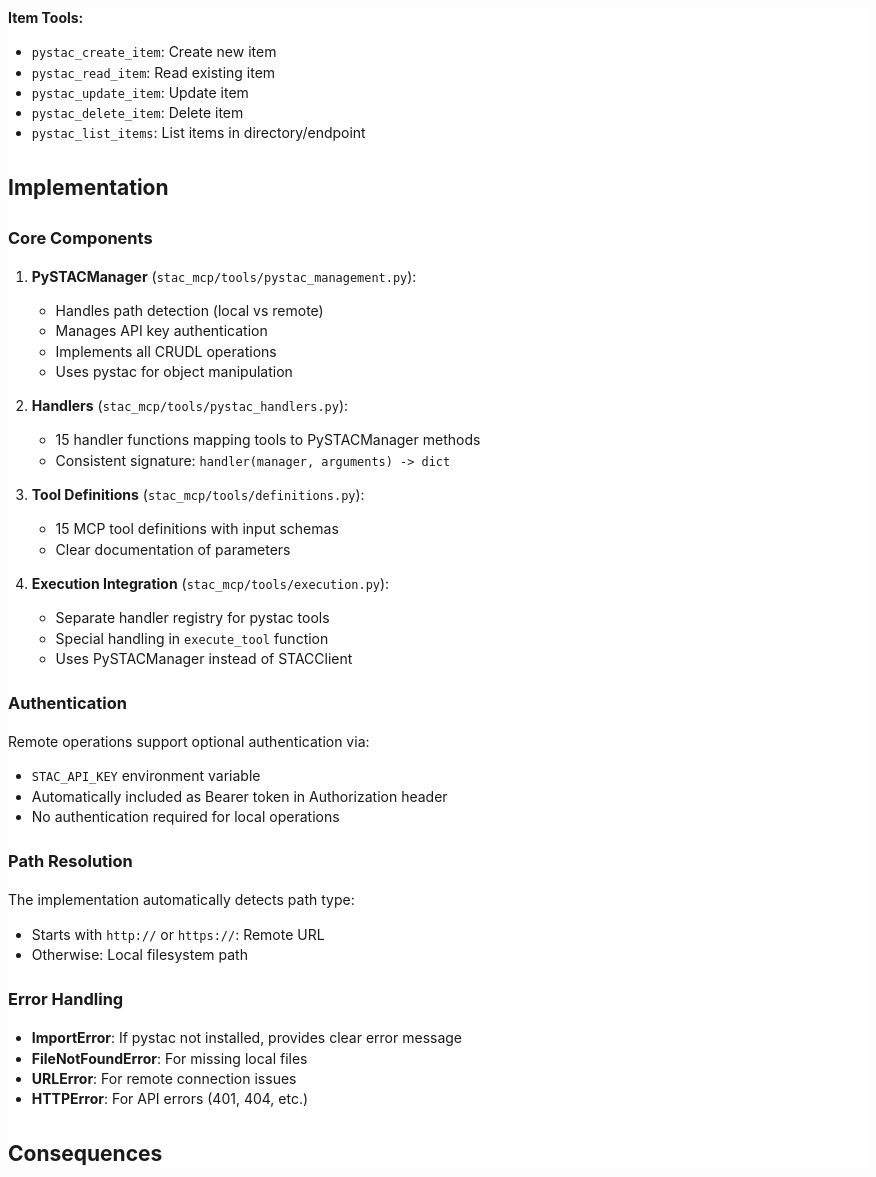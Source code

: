 **Item Tools:**
- `pystac_create_item`: Create new item
- `pystac_read_item`: Read existing item
- `pystac_update_item`: Update item
- `pystac_delete_item`: Delete item
- `pystac_list_items`: List items in directory/endpoint

## Implementation

### Core Components

1. **PySTACManager** (`stac_mcp/tools/pystac_management.py`):
   - Handles path detection (local vs remote)
   - Manages API key authentication
   - Implements all CRUDL operations
   - Uses pystac for object manipulation

2. **Handlers** (`stac_mcp/tools/pystac_handlers.py`):
   - 15 handler functions mapping tools to PySTACManager methods
   - Consistent signature: `handler(manager, arguments) -> dict`

3. **Tool Definitions** (`stac_mcp/tools/definitions.py`):
   - 15 MCP tool definitions with input schemas
   - Clear documentation of parameters

4. **Execution Integration** (`stac_mcp/tools/execution.py`):
   - Separate handler registry for pystac tools
   - Special handling in `execute_tool` function
   - Uses PySTACManager instead of STACClient

### Authentication

Remote operations support optional authentication via:
- `STAC_API_KEY` environment variable
- Automatically included as Bearer token in Authorization header
- No authentication required for local operations

### Path Resolution

The implementation automatically detects path type:
- Starts with `http://` or `https://`: Remote URL
- Otherwise: Local filesystem path

### Error Handling

- **ImportError**: If pystac not installed, provides clear error message
- **FileNotFoundError**: For missing local files
- **URLError**: For remote connection issues
- **HTTPError**: For API errors (401, 404, etc.)

## Consequences

